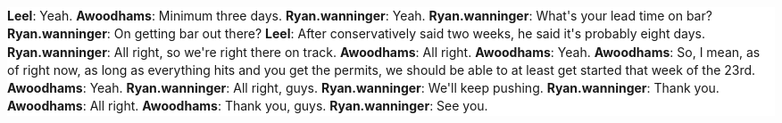 **Leel**: Yeah.
**Awoodhams**: Minimum three days.
**Ryan.wanninger**: Yeah.
**Ryan.wanninger**: What's your lead time on bar?
**Ryan.wanninger**: On getting bar out there?
**Leel**: After conservatively said two weeks, he said it's probably eight days.
**Ryan.wanninger**: All right, so we're right there on track.
**Awoodhams**: All right.
**Awoodhams**: Yeah.
**Awoodhams**: So, I mean, as of right now, as long as everything hits and you get the permits, we should be able to at least get started that week of the 23rd.
**Awoodhams**: Yeah.
**Ryan.wanninger**: All right, guys.
**Ryan.wanninger**: We'll keep pushing.
**Ryan.wanninger**: Thank you.
**Awoodhams**: All right.
**Awoodhams**: Thank you, guys.
**Ryan.wanninger**: See you.
